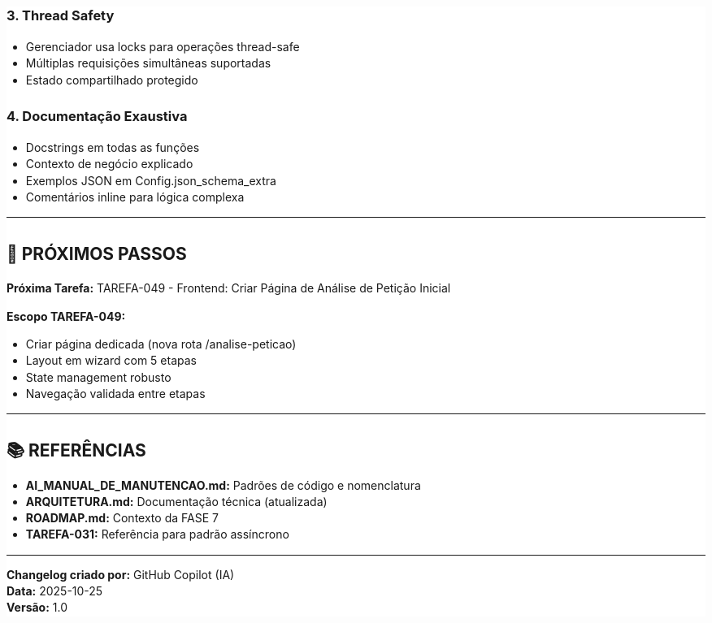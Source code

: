### 3. Thread Safety
- Gerenciador usa locks para operações thread-safe
- Múltiplas requisições simultâneas suportadas
- Estado compartilhado protegido

### 4. Documentação Exaustiva
- Docstrings em todas as funções
- Contexto de negócio explicado
- Exemplos JSON em Config.json_schema_extra
- Comentários inline para lógica complexa

---

## 🚀 PRÓXIMOS PASSOS

**Próxima Tarefa:** TAREFA-049 - Frontend: Criar Página de Análise de Petição Inicial

**Escopo TAREFA-049:**
- Criar página dedicada (nova rota /analise-peticao)
- Layout em wizard com 5 etapas
- State management robusto
- Navegação validada entre etapas

---

## 📚 REFERÊNCIAS

- **AI_MANUAL_DE_MANUTENCAO.md:** Padrões de código e nomenclatura
- **ARQUITETURA.md:** Documentação técnica (atualizada)
- **ROADMAP.md:** Contexto da FASE 7
- **TAREFA-031:** Referência para padrão assíncrono

---

**Changelog criado por:** GitHub Copilot (IA)  
**Data:** 2025-10-25  
**Versão:** 1.0
